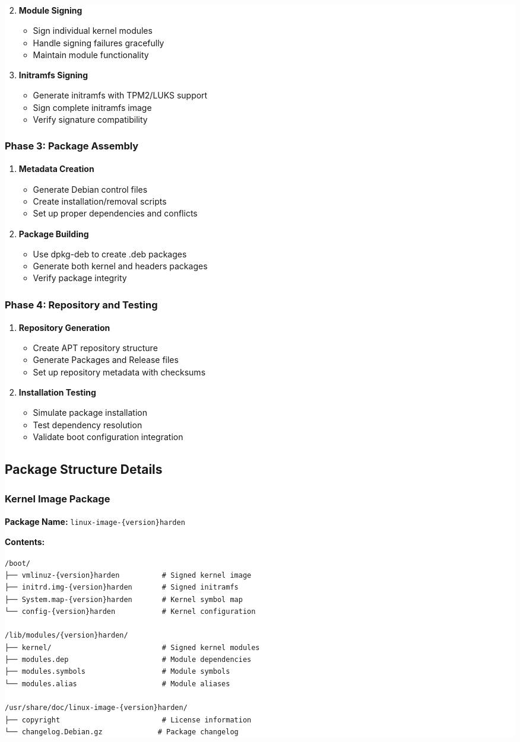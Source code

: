 2. **Module Signing**
   - Sign individual kernel modules
   - Handle signing failures gracefully
   - Maintain module functionality

3. **Initramfs Signing**
   - Generate initramfs with TPM2/LUKS support
   - Sign complete initramfs image
   - Verify signature compatibility

### Phase 3: Package Assembly
1. **Metadata Creation**
   - Generate Debian control files
   - Create installation/removal scripts
   - Set up proper dependencies and conflicts

2. **Package Building**
   - Use dpkg-deb to create .deb packages
   - Generate both kernel and headers packages
   - Verify package integrity

### Phase 4: Repository and Testing
1. **Repository Generation**
   - Create APT repository structure
   - Generate Packages and Release files
   - Set up repository metadata with checksums

2. **Installation Testing**
   - Simulate package installation
   - Test dependency resolution
   - Validate boot configuration integration

## Package Structure Details

### Kernel Image Package

**Package Name:** `linux-image-{version}harden`

**Contents:**
```
/boot/
├── vmlinuz-{version}harden          # Signed kernel image
├── initrd.img-{version}harden       # Signed initramfs
├── System.map-{version}harden       # Kernel symbol map
└── config-{version}harden           # Kernel configuration

/lib/modules/{version}harden/
├── kernel/                          # Signed kernel modules
├── modules.dep                      # Module dependencies
├── modules.symbols                  # Module symbols
└── modules.alias                    # Module aliases

/usr/share/doc/linux-image-{version}harden/
├── copyright                        # License information
└── changelog.Debian.gz             # Package changelog
```

